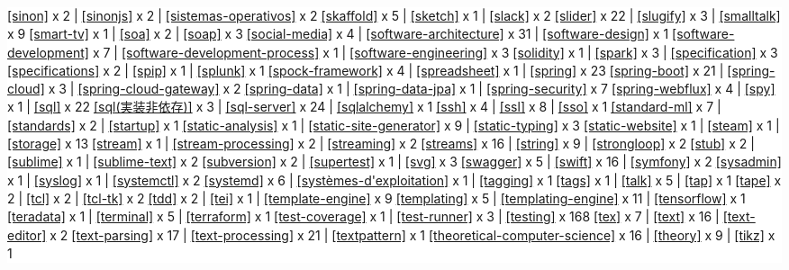  [[sinon]](tagged/sinon.md) x 2 |  [[sinonjs]](tagged/sinonjs.md) x 2 |  [[sistemas-operativos]](tagged/sistemas-operativos.md) x 2
 [[skaffold]](tagged/skaffold.md) x 5 |  [[sketch]](tagged/sketch.md) x 1 |  [[slack]](tagged/slack.md) x 2
 [[slider]](tagged/slider.md) x 22 |  [[slugify]](tagged/slugify.md) x 3 |  [[smalltalk]](tagged/smalltalk.md) x 9
 [[smart-tv]](tagged/smart-tv.md) x 1 |  [[soa]](tagged/soa.md) x 2 |  [[soap]](tagged/soap.md) x 3
 [[social-media]](tagged/social-media.md) x 4 |  [[software-architecture]](tagged/software-architecture.md) x 31 |  [[software-design]](tagged/software-design.md) x 1
 [[software-development]](tagged/software-development.md) x 7 |  [[software-development-process]](tagged/software-development-process.md) x 1 |  [[software-engineering]](tagged/software-engineering.md) x 3
 [[solidity]](tagged/solidity.md) x 1 |  [[spark]](tagged/spark.md) x 3 |  [[specification]](tagged/specification.md) x 3
 [[specifications]](tagged/specifications.md) x 2 |  [[spip]](tagged/spip.md) x 1 |  [[splunk]](tagged/splunk.md) x 1
 [[spock-framework]](tagged/spock-framework.md) x 4 |  [[spreadsheet]](tagged/spreadsheet.md) x 1 |  [[spring]](tagged/spring.md) x 23
 [[spring-boot]](tagged/spring-boot.md) x 21 |  [[spring-cloud]](tagged/spring-cloud.md) x 3 |  [[spring-cloud-gateway]](tagged/spring-cloud-gateway.md) x 2
 [[spring-data]](tagged/spring-data.md) x 1 |  [[spring-data-jpa]](tagged/spring-data-jpa.md) x 1 |  [[spring-security]](tagged/spring-security.md) x 7
 [[spring-webflux]](tagged/spring-webflux.md) x 4 |  [[spy]](tagged/spy.md) x 1 |  [[sql]](tagged/sql.md) x 22
 [[sql(実装非依存)]](tagged/sql(実装非依存).md) x 3 |  [[sql-server]](tagged/sql-server.md) x 24 |  [[sqlalchemy]](tagged/sqlalchemy.md) x 1
 [[ssh]](tagged/ssh.md) x 4 |  [[ssl]](tagged/ssl.md) x 8 |  [[sso]](tagged/sso.md) x 1
 [[standard-ml]](tagged/standard-ml.md) x 7 |  [[standards]](tagged/standards.md) x 2 |  [[startup]](tagged/startup.md) x 1
 [[static-analysis]](tagged/static-analysis.md) x 1 |  [[static-site-generator]](tagged/static-site-generator.md) x 9 |  [[static-typing]](tagged/static-typing.md) x 3
 [[static-website]](tagged/static-website.md) x 1 |  [[steam]](tagged/steam.md) x 1 |  [[storage]](tagged/storage.md) x 13
 [[stream]](tagged/stream.md) x 1 |  [[stream-processing]](tagged/stream-processing.md) x 2 |  [[streaming]](tagged/streaming.md) x 2
 [[streams]](tagged/streams.md) x 16 |  [[string]](tagged/string.md) x 9 |  [[strongloop]](tagged/strongloop.md) x 2
 [[stub]](tagged/stub.md) x 2 |  [[sublime]](tagged/sublime.md) x 1 |  [[sublime-text]](tagged/sublime-text.md) x 2
 [[subversion]](tagged/subversion.md) x 2 |  [[supertest]](tagged/supertest.md) x 1 |  [[svg]](tagged/svg.md) x 3
 [[swagger]](tagged/swagger.md) x 5 |  [[swift]](tagged/swift.md) x 16 |  [[symfony]](tagged/symfony.md) x 2
 [[sysadmin]](tagged/sysadmin.md) x 1 |  [[syslog]](tagged/syslog.md) x 1 |  [[systemctl]](tagged/systemctl.md) x 2
 [[systemd]](tagged/systemd.md) x 6 |  [[systèmes-d'exploitation]](tagged/systèmes-d'exploitation.md) x 1 |  [[tagging]](tagged/tagging.md) x 1
 [[tags]](tagged/tags.md) x 1 |  [[talk]](tagged/talk.md) x 5 |  [[tap]](tagged/tap.md) x 1
 [[tape]](tagged/tape.md) x 2 |  [[tcl]](tagged/tcl.md) x 2 |  [[tcl-tk]](tagged/tcl-tk.md) x 2
 [[tdd]](tagged/tdd.md) x 2 |  [[tei]](tagged/tei.md) x 1 |  [[template-engine]](tagged/template-engine.md) x 9
 [[templating]](tagged/templating.md) x 5 |  [[templating-engine]](tagged/templating-engine.md) x 11 |  [[tensorflow]](tagged/tensorflow.md) x 1
 [[teradata]](tagged/teradata.md) x 1 |  [[terminal]](tagged/terminal.md) x 5 |  [[terraform]](tagged/terraform.md) x 1
 [[test-coverage]](tagged/test-coverage.md) x 1 |  [[test-runner]](tagged/test-runner.md) x 3 |  [[testing]](tagged/testing.md) x 168
 [[tex]](tagged/tex.md) x 7 |  [[text]](tagged/text.md) x 16 |  [[text-editor]](tagged/text-editor.md) x 2
 [[text-parsing]](tagged/text-parsing.md) x 17 |  [[text-processing]](tagged/text-processing.md) x 21 |  [[textpattern]](tagged/textpattern.md) x 1
 [[theoretical-computer-science]](tagged/theoretical-computer-science.md) x 16 |  [[theory]](tagged/theory.md) x 9 |  [[tikz]](tagged/tikz.md) x 1